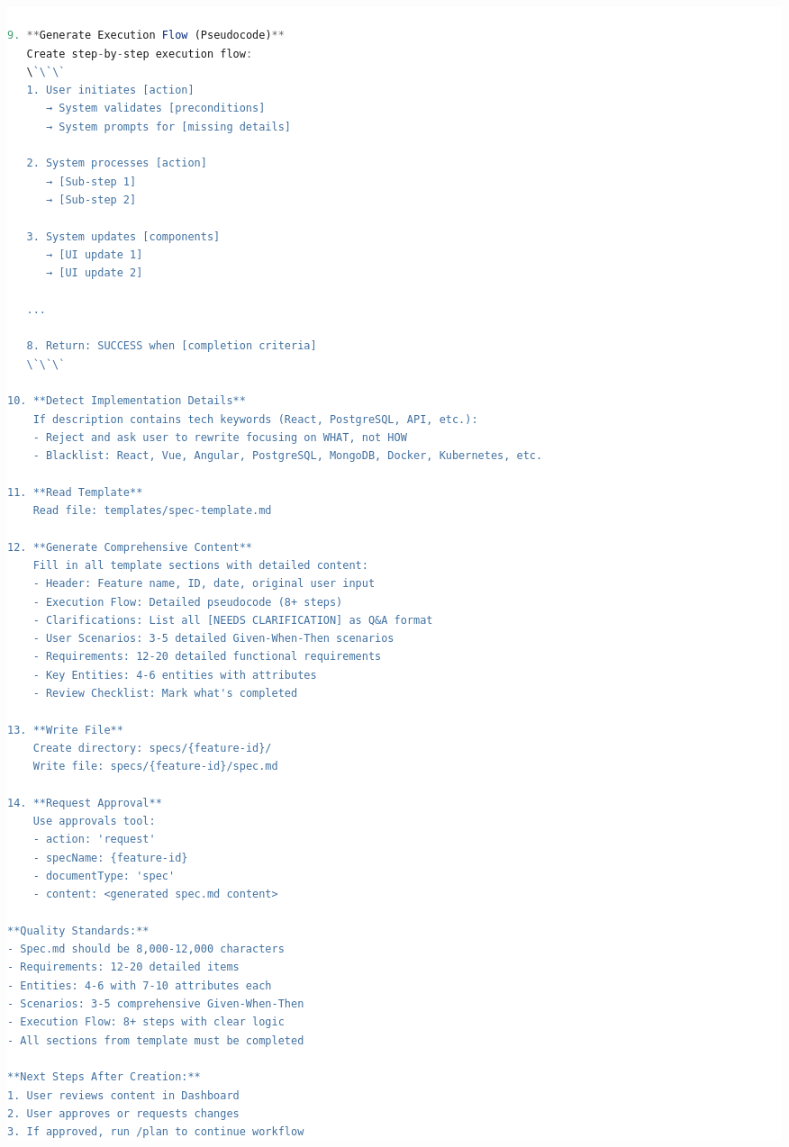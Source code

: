 ```typescript

9. **Generate Execution Flow (Pseudocode)**
   Create step-by-step execution flow:
   \`\`\`
   1. User initiates [action]
      → System validates [preconditions]
      → System prompts for [missing details]

   2. System processes [action]
      → [Sub-step 1]
      → [Sub-step 2]

   3. System updates [components]
      → [UI update 1]
      → [UI update 2]

   ...

   8. Return: SUCCESS when [completion criteria]
   \`\`\`

10. **Detect Implementation Details**
    If description contains tech keywords (React, PostgreSQL, API, etc.):
    - Reject and ask user to rewrite focusing on WHAT, not HOW
    - Blacklist: React, Vue, Angular, PostgreSQL, MongoDB, Docker, Kubernetes, etc.

11. **Read Template**
    Read file: templates/spec-template.md

12. **Generate Comprehensive Content**
    Fill in all template sections with detailed content:
    - Header: Feature name, ID, date, original user input
    - Execution Flow: Detailed pseudocode (8+ steps)
    - Clarifications: List all [NEEDS CLARIFICATION] as Q&A format
    - User Scenarios: 3-5 detailed Given-When-Then scenarios
    - Requirements: 12-20 detailed functional requirements
    - Key Entities: 4-6 entities with attributes
    - Review Checklist: Mark what's completed

13. **Write File**
    Create directory: specs/{feature-id}/
    Write file: specs/{feature-id}/spec.md

14. **Request Approval**
    Use approvals tool:
    - action: 'request'
    - specName: {feature-id}
    - documentType: 'spec'
    - content: <generated spec.md content>

**Quality Standards:**
- Spec.md should be 8,000-12,000 characters
- Requirements: 12-20 detailed items
- Entities: 4-6 with 7-10 attributes each
- Scenarios: 3-5 comprehensive Given-When-Then
- Execution Flow: 8+ steps with clear logic
- All sections from template must be completed

**Next Steps After Creation:**
1. User reviews content in Dashboard
2. User approves or requests changes
3. If approved, run /plan to continue workflow

```